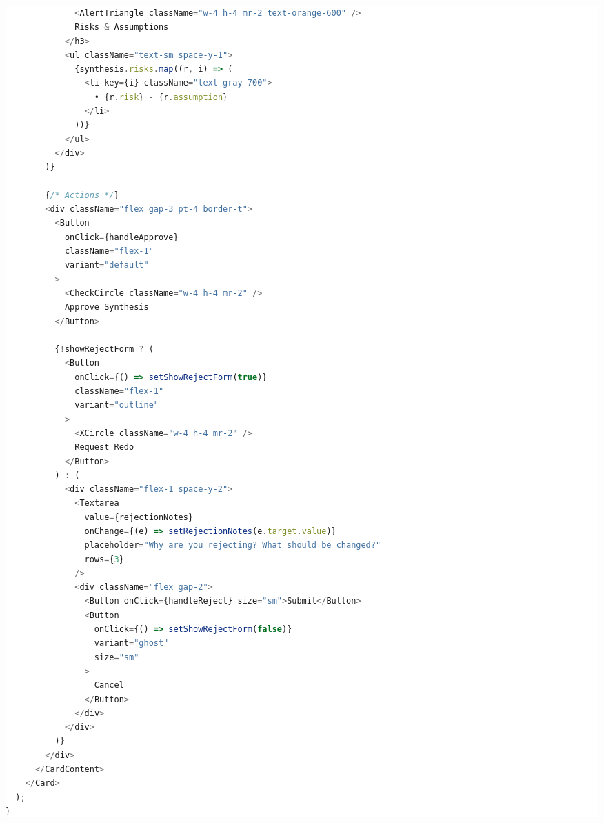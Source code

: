 ```typescript
              <AlertTriangle className="w-4 h-4 mr-2 text-orange-600" />
              Risks & Assumptions
            </h3>
            <ul className="text-sm space-y-1">
              {synthesis.risks.map((r, i) => (
                <li key={i} className="text-gray-700">
                  • {r.risk} - {r.assumption}
                </li>
              ))}
            </ul>
          </div>
        )}

        {/* Actions */}
        <div className="flex gap-3 pt-4 border-t">
          <Button
            onClick={handleApprove}
            className="flex-1"
            variant="default"
          >
            <CheckCircle className="w-4 h-4 mr-2" />
            Approve Synthesis
          </Button>

          {!showRejectForm ? (
            <Button
              onClick={() => setShowRejectForm(true)}
              className="flex-1"
              variant="outline"
            >
              <XCircle className="w-4 h-4 mr-2" />
              Request Redo
            </Button>
          ) : (
            <div className="flex-1 space-y-2">
              <Textarea
                value={rejectionNotes}
                onChange={(e) => setRejectionNotes(e.target.value)}
                placeholder="Why are you rejecting? What should be changed?"
                rows={3}
              />
              <div className="flex gap-2">
                <Button onClick={handleReject} size="sm">Submit</Button>
                <Button
                  onClick={() => setShowRejectForm(false)}
                  variant="ghost"
                  size="sm"
                >
                  Cancel
                </Button>
              </div>
            </div>
          )}
        </div>
      </CardContent>
    </Card>
  );
}
```
